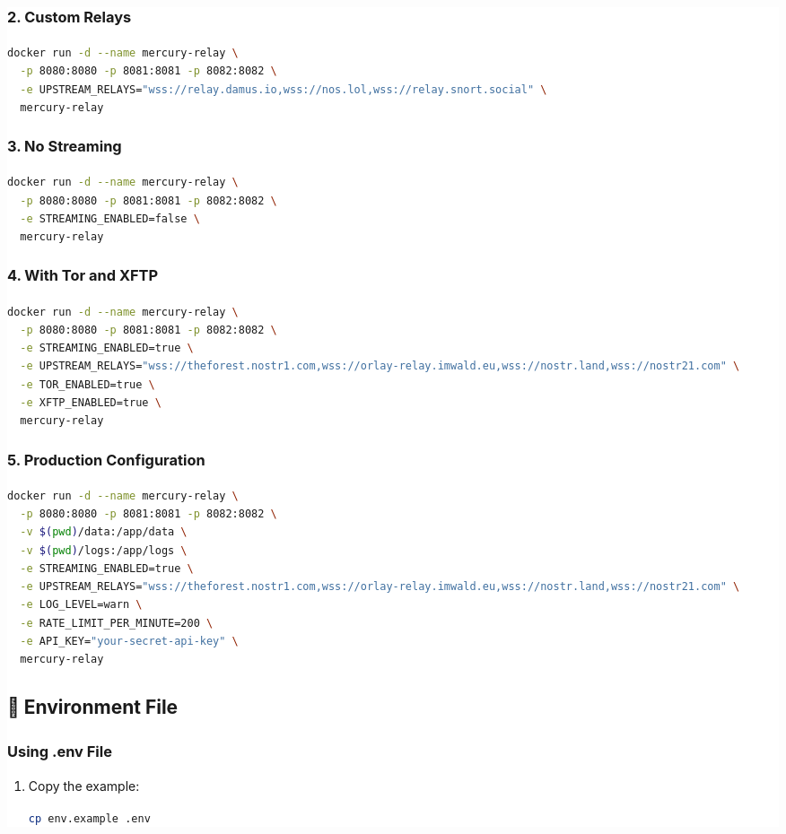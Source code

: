 ### **2. Custom Relays**

```bash
docker run -d --name mercury-relay \
  -p 8080:8080 -p 8081:8081 -p 8082:8082 \
  -e UPSTREAM_RELAYS="wss://relay.damus.io,wss://nos.lol,wss://relay.snort.social" \
  mercury-relay
```

### **3. No Streaming**

```bash
docker run -d --name mercury-relay \
  -p 8080:8080 -p 8081:8081 -p 8082:8082 \
  -e STREAMING_ENABLED=false \
  mercury-relay
```

### **4. With Tor and XFTP**

```bash
docker run -d --name mercury-relay \
  -p 8080:8080 -p 8081:8081 -p 8082:8082 \
  -e STREAMING_ENABLED=true \
  -e UPSTREAM_RELAYS="wss://theforest.nostr1.com,wss://orlay-relay.imwald.eu,wss://nostr.land,wss://nostr21.com" \
  -e TOR_ENABLED=true \
  -e XFTP_ENABLED=true \
  mercury-relay
```

### **5. Production Configuration**

```bash
docker run -d --name mercury-relay \
  -p 8080:8080 -p 8081:8081 -p 8082:8082 \
  -v $(pwd)/data:/app/data \
  -v $(pwd)/logs:/app/logs \
  -e STREAMING_ENABLED=true \
  -e UPSTREAM_RELAYS="wss://theforest.nostr1.com,wss://orlay-relay.imwald.eu,wss://nostr.land,wss://nostr21.com" \
  -e LOG_LEVEL=warn \
  -e RATE_LIMIT_PER_MINUTE=200 \
  -e API_KEY="your-secret-api-key" \
  mercury-relay
```

## 📁 Environment File

### **Using .env File**

1. Copy the example:
   ```bash
   cp env.example .env
   ```
